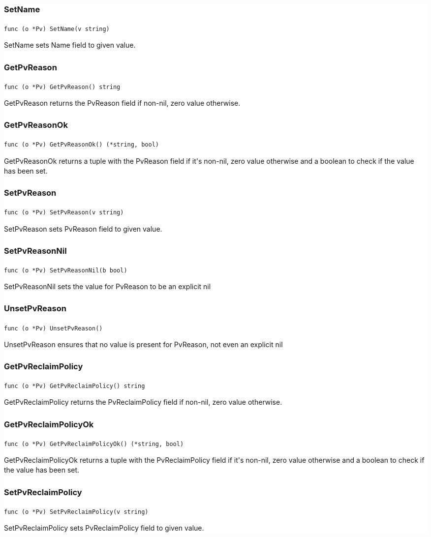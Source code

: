 ### SetName

`func (o *Pv) SetName(v string)`

SetName sets Name field to given value.


### GetPvReason

`func (o *Pv) GetPvReason() string`

GetPvReason returns the PvReason field if non-nil, zero value otherwise.

### GetPvReasonOk

`func (o *Pv) GetPvReasonOk() (*string, bool)`

GetPvReasonOk returns a tuple with the PvReason field if it's non-nil, zero value otherwise
and a boolean to check if the value has been set.

### SetPvReason

`func (o *Pv) SetPvReason(v string)`

SetPvReason sets PvReason field to given value.


### SetPvReasonNil

`func (o *Pv) SetPvReasonNil(b bool)`

 SetPvReasonNil sets the value for PvReason to be an explicit nil

### UnsetPvReason
`func (o *Pv) UnsetPvReason()`

UnsetPvReason ensures that no value is present for PvReason, not even an explicit nil
### GetPvReclaimPolicy

`func (o *Pv) GetPvReclaimPolicy() string`

GetPvReclaimPolicy returns the PvReclaimPolicy field if non-nil, zero value otherwise.

### GetPvReclaimPolicyOk

`func (o *Pv) GetPvReclaimPolicyOk() (*string, bool)`

GetPvReclaimPolicyOk returns a tuple with the PvReclaimPolicy field if it's non-nil, zero value otherwise
and a boolean to check if the value has been set.

### SetPvReclaimPolicy

`func (o *Pv) SetPvReclaimPolicy(v string)`

SetPvReclaimPolicy sets PvReclaimPolicy field to given value.
